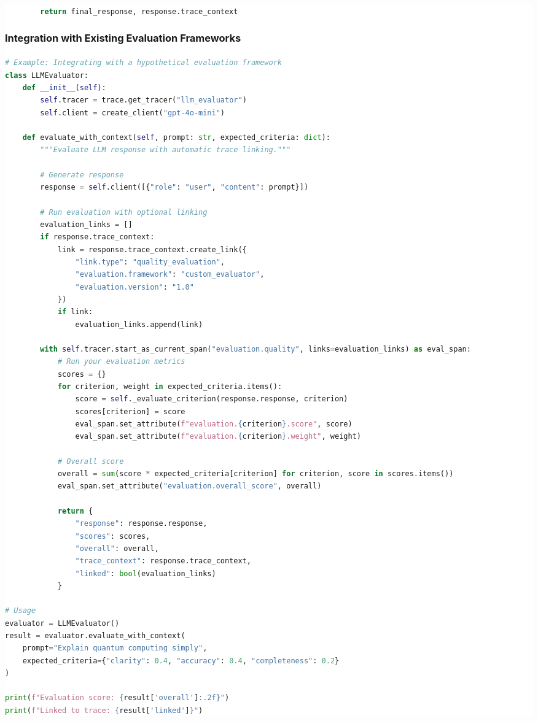 ```python
        return final_response, response.trace_context
```

### **Integration with Existing Evaluation Frameworks**

```python
# Example: Integrating with a hypothetical evaluation framework
class LLMEvaluator:
    def __init__(self):
        self.tracer = trace.get_tracer("llm_evaluator")
        self.client = create_client("gpt-4o-mini")
    
    def evaluate_with_context(self, prompt: str, expected_criteria: dict):
        """Evaluate LLM response with automatic trace linking."""
        
        # Generate response
        response = self.client([{"role": "user", "content": prompt}])
        
        # Run evaluation with optional linking
        evaluation_links = []
        if response.trace_context:
            link = response.trace_context.create_link({
                "link.type": "quality_evaluation",
                "evaluation.framework": "custom_evaluator",
                "evaluation.version": "1.0"
            })
            if link:
                evaluation_links.append(link)
        
        with self.tracer.start_as_current_span("evaluation.quality", links=evaluation_links) as eval_span:
            # Run your evaluation metrics
            scores = {}
            for criterion, weight in expected_criteria.items():
                score = self._evaluate_criterion(response.response, criterion)
                scores[criterion] = score
                eval_span.set_attribute(f"evaluation.{criterion}.score", score)
                eval_span.set_attribute(f"evaluation.{criterion}.weight", weight)
            
            # Overall score
            overall = sum(score * expected_criteria[criterion] for criterion, score in scores.items())
            eval_span.set_attribute("evaluation.overall_score", overall)
            
            return {
                "response": response.response,
                "scores": scores,
                "overall": overall,
                "trace_context": response.trace_context,
                "linked": bool(evaluation_links)
            }

# Usage
evaluator = LLMEvaluator()
result = evaluator.evaluate_with_context(
    prompt="Explain quantum computing simply",
    expected_criteria={"clarity": 0.4, "accuracy": 0.4, "completeness": 0.2}
)

print(f"Evaluation score: {result['overall']:.2f}")
print(f"Linked to trace: {result['linked']}")
```
